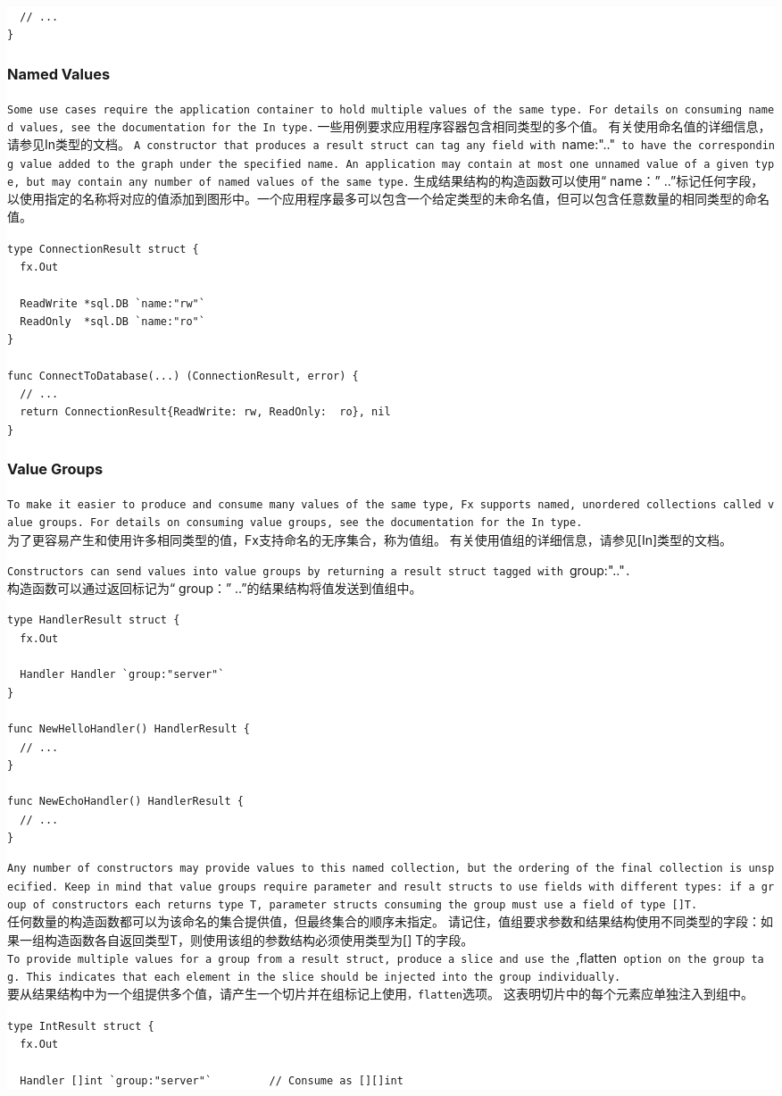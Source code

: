 ```
  // ...
}
```
### Named Values
`Some use cases require the application container to hold multiple values of the same type. For details on consuming named values, see the documentation for the In type.`
一些用例要求应用程序容器包含相同类型的多个值。 有关使用命名值的详细信息，请参见In类型的文档。
`A constructor that produces a result struct can tag any field with `name:".."` to have the corresponding value added to the graph under the specified name. An application may contain at most one unnamed value of a given type, but may contain any number of named values of the same type.`
生成结果结构的构造函数可以使用“ name：” ..”标记任何字段，以使用指定的名称将对应的值添加到图形中。一个应用程序最多可以包含一个给定类型的未命名值，但可以包含任意数量的相同类型的命名值。
```
type ConnectionResult struct {
  fx.Out

  ReadWrite *sql.DB `name:"rw"`
  ReadOnly  *sql.DB `name:"ro"`
}

func ConnectToDatabase(...) (ConnectionResult, error) {
  // ...
  return ConnectionResult{ReadWrite: rw, ReadOnly:  ro}, nil
}
```
### Value Groups
`To make it easier to produce and consume many values of the same type, Fx supports named, unordered collections called value groups. For details on consuming value groups, see the documentation for the In type.`   
为了更容易产生和使用许多相同类型的值，Fx支持命名的无序集合，称为值组。 有关使用值组的详细信息，请参见[In]类型的文档。  

`Constructors can send values into value groups by returning a result struct tagged with `group:".."`.`  
构造函数可以通过返回标记为“ group：” ..”的结果结构将值发送到值组中。  
```
type HandlerResult struct {
  fx.Out

  Handler Handler `group:"server"`
}

func NewHelloHandler() HandlerResult {
  // ...
}

func NewEchoHandler() HandlerResult {
  // ...
}
```
`Any number of constructors may provide values to this named collection, but the ordering of the final collection is unspecified. Keep in mind that value groups require parameter and result structs to use fields with different types: if a group of constructors each returns type T, parameter structs consuming the group must use a field of type []T.`  
任何数量的构造函数都可以为该命名的集合提供值，但最终集合的顺序未指定。 请记住，值组要求参数和结果结构使用不同类型的字段：如果一组构造函数各自返回类型T，则使用该组的参数结构必须使用类型为[] T的字段。  
`To provide multiple values for a group from a result struct, produce a slice and use the `,flatten` option on the group tag. This indicates that each element in the slice should be injected into the group individually.`  
要从结果结构中为一个组提供多个值，请产生一个切片并在组标记上使用`，flatten`选项。 这表明切片中的每个元素应单独注入到组中。  
```
type IntResult struct {
  fx.Out

  Handler []int `group:"server"`         // Consume as [][]int
```